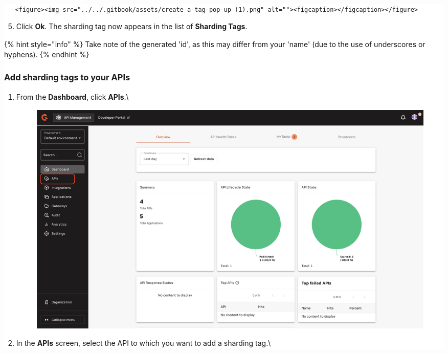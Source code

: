        <figure><img src="../../.gitbook/assets/create-a-tag-pop-up (1).png" alt=""><figcaption></figcaption></figure>
5. Click **Ok**. The sharding tag now appears in the list of **Sharding Tags**.

{% hint style="info" %}
Take note of the generated 'id', as this may differ from your 'name' (due to the use of underscores or hyphens).
{% endhint %}

### Add sharding tags to your APIs

1.  From the **Dashboard**, click **APIs**.\\

    <figure><img src="../../.gitbook/assets/click-on-apis (2).png" alt=""><figcaption></figcaption></figure>
2.  In the **APIs** screen, select the API to which you want to add a sharding tag.\\
